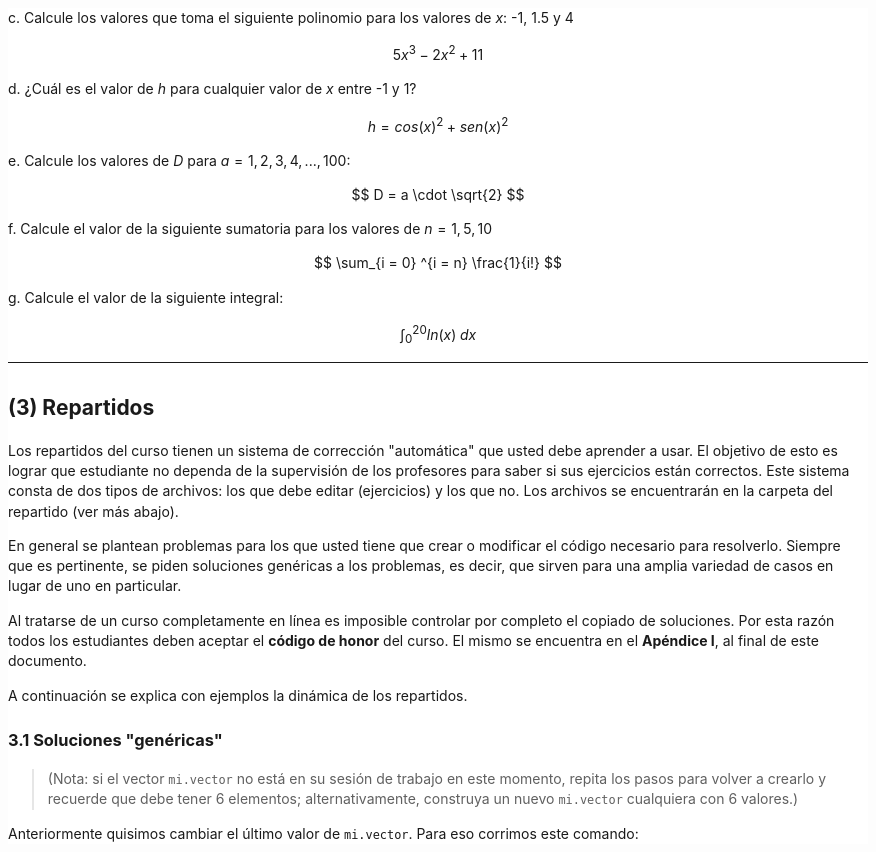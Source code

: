 c. Calcule los valores que toma el siguiente polinomio para los valores de $x$: -1, 1.5 y 4 

$$
  5 x ^ 3 - 2 x ^ 2 + 11
$$

d. ¿Cuál es el valor de $h$ para cualquier valor de $x$ entre -1 y 1?

$$
  h = cos(x) ^ 2 + sen(x) ^ 2
$$

e. Calcule los valores de $D$ para $a = 1, 2, 3, 4, ..., 100$:

$$
  D = a \cdot \sqrt{2}
$$

f. Calcule el valor de la siguiente sumatoria para los valores de $n = 1, 5, 10$ 

$$
  \sum_{i = 0} ^{i = n} \frac{1}{i!}
$$

g. Calcule el valor de la siguiente integral:

$$
  \int_{0} ^{20} ln(x) \; dx
$$


- - -

(3) Repartidos
--------------

Los repartidos del curso tienen un sistema de corrección "automática" que usted debe aprender a usar. El objetivo de esto es lograr que estudiante no dependa de la supervisión de los profesores para saber si sus ejercicios están correctos. Este sistema consta de dos tipos de archivos: los que debe editar (ejercicios) y los que no. Los archivos se encuentrarán en la carpeta del repartido (ver más abajo).

En general se plantean problemas para los que usted tiene que crear o modificar el código necesario para resolverlo. Siempre que es pertinente, se piden soluciones genéricas a los problemas, es decir, que sirven para una amplia variedad de casos en lugar de uno en particular.

Al tratarse de un curso completamente en línea es imposible controlar por completo el copiado de soluciones. Por esta razón todos los estudiantes deben aceptar el **código de honor** del curso. El mismo se encuentra en el **Apéndice I**, al final de este documento.

A continuación se explica con ejemplos la dinámica de los repartidos. 

### 3.1 Soluciones "genéricas"

> (Nota: si el vector `mi.vector` no está en su sesión de trabajo en este momento, repita los pasos para volver a crearlo y recuerde que debe tener 6 elementos; alternativamente, construya un nuevo `mi.vector` cualquiera con 6 valores.)

Anteriormente quisimos cambiar el último valor de `mi.vector`. Para eso corrimos este comando:
